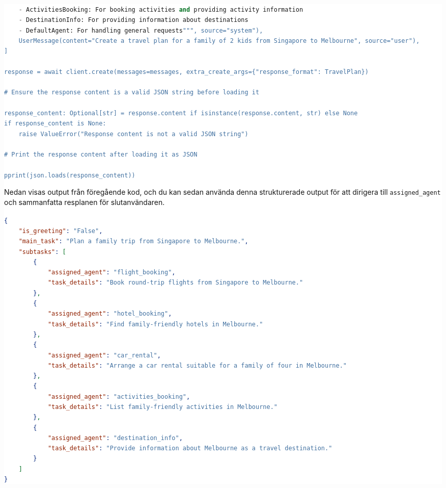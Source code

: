 ```python
    - ActivitiesBooking: For booking activities and providing activity information
    - DestinationInfo: For providing information about destinations
    - DefaultAgent: For handling general requests""", source="system"),
    UserMessage(content="Create a travel plan for a family of 2 kids from Singapore to Melbourne", source="user"),
]

response = await client.create(messages=messages, extra_create_args={"response_format": TravelPlan})

# Ensure the response content is a valid JSON string before loading it

response_content: Optional[str] = response.content if isinstance(response.content, str) else None
if response_content is None:
    raise ValueError("Response content is not a valid JSON string")

# Print the response content after loading it as JSON

pprint(json.loads(response_content))
```

Nedan visas output från föregående kod, och du kan sedan använda denna strukturerade output för att dirigera till `assigned_agent` och sammanfatta resplanen för slutanvändaren.

```json
{
    "is_greeting": "False",
    "main_task": "Plan a family trip from Singapore to Melbourne.",
    "subtasks": [
        {
            "assigned_agent": "flight_booking",
            "task_details": "Book round-trip flights from Singapore to Melbourne."
        },
        {
            "assigned_agent": "hotel_booking",
            "task_details": "Find family-friendly hotels in Melbourne."
        },
        {
            "assigned_agent": "car_rental",
            "task_details": "Arrange a car rental suitable for a family of four in Melbourne."
        },
        {
            "assigned_agent": "activities_booking",
            "task_details": "List family-friendly activities in Melbourne."
        },
        {
            "assigned_agent": "destination_info",
            "task_details": "Provide information about Melbourne as a travel destination."
        }
    ]
}
```
